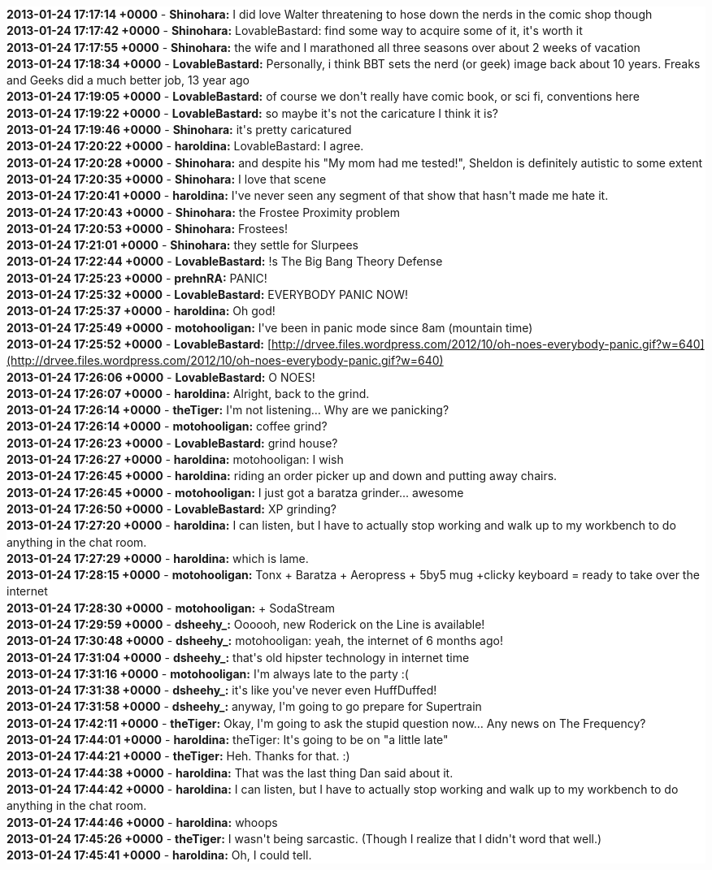 **2013-01-24 17:17:14 +0000** - **Shinohara:** I did love Walter threatening to hose down the nerds in the comic shop though  
**2013-01-24 17:17:42 +0000** - **Shinohara:** LovableBastard: find some way to acquire some of it, it&apos;s worth it  
**2013-01-24 17:17:55 +0000** - **Shinohara:** the wife and I marathoned all three seasons over about 2 weeks of vacation  
**2013-01-24 17:18:34 +0000** - **LovableBastard:** Personally, i think BBT sets the nerd (or geek) image back about 10 years. Freaks and Geeks did a much better job, 13 year ago  
**2013-01-24 17:19:05 +0000** - **LovableBastard:** of course we don&apos;t really have comic book, or sci fi, conventions here  
**2013-01-24 17:19:22 +0000** - **LovableBastard:** so maybe it&apos;s not the caricature I think it is?  
**2013-01-24 17:19:46 +0000** - **Shinohara:** it&apos;s pretty caricatured  
**2013-01-24 17:20:22 +0000** - **haroldina:** LovableBastard: I agree.  
**2013-01-24 17:20:28 +0000** - **Shinohara:** and despite his "My mom had me tested!", Sheldon is definitely autistic to some extent  
**2013-01-24 17:20:35 +0000** - **Shinohara:** I love that scene  
**2013-01-24 17:20:41 +0000** - **haroldina:** I&apos;ve never seen any segment of that show that hasn&apos;t made me hate it.  
**2013-01-24 17:20:43 +0000** - **Shinohara:** the Frostee Proximity problem  
**2013-01-24 17:20:53 +0000** - **Shinohara:** Frostees!  
**2013-01-24 17:21:01 +0000** - **Shinohara:** they settle for Slurpees  
**2013-01-24 17:22:44 +0000** - **LovableBastard:** !s The Big Bang Theory Defense  
**2013-01-24 17:25:23 +0000** - **prehnRA:** PANIC!  
**2013-01-24 17:25:32 +0000** - **LovableBastard:** EVERYBODY PANIC NOW!  
**2013-01-24 17:25:37 +0000** - **haroldina:** Oh god!  
**2013-01-24 17:25:49 +0000** - **motohooligan:** I&apos;ve been in panic mode since 8am (mountain time)  
**2013-01-24 17:25:52 +0000** - **LovableBastard:** [http://drvee.files.wordpress.com/2012/10/oh-noes-everybody-panic.gif?w=640](http://drvee.files.wordpress.com/2012/10/oh-noes-everybody-panic.gif?w=640)  
**2013-01-24 17:26:06 +0000** - **LovableBastard:** O NOES!  
**2013-01-24 17:26:07 +0000** - **haroldina:** Alright, back to the grind.  
**2013-01-24 17:26:14 +0000** - **theTiger:** I&apos;m not listening&hellip; Why are we panicking?  
**2013-01-24 17:26:14 +0000** - **motohooligan:** coffee grind?  
**2013-01-24 17:26:23 +0000** - **LovableBastard:** grind house?  
**2013-01-24 17:26:27 +0000** - **haroldina:** motohooligan: I wish  
**2013-01-24 17:26:45 +0000** - **haroldina:** riding an order picker up and down and putting away chairs.  
**2013-01-24 17:26:45 +0000** - **motohooligan:** I just got a baratza grinder... awesome  
**2013-01-24 17:26:50 +0000** - **LovableBastard:** XP grinding?  
**2013-01-24 17:27:20 +0000** - **haroldina:** I can listen, but I have to actually stop working and walk up to my workbench to do anything in the chat room.  
**2013-01-24 17:27:29 +0000** - **haroldina:** which is lame.  
**2013-01-24 17:28:15 +0000** - **motohooligan:** Tonx + Baratza + Aeropress + 5by5 mug +clicky keyboard = ready to take over the internet  
**2013-01-24 17:28:30 +0000** - **motohooligan:** + SodaStream  
**2013-01-24 17:29:59 +0000** - **dsheehy_:** Oooooh, new Roderick on the Line is available!  
**2013-01-24 17:30:48 +0000** - **dsheehy_:** motohooligan: yeah, the internet of 6 months ago!  
**2013-01-24 17:31:04 +0000** - **dsheehy_:** that&apos;s old hipster technology in internet time  
**2013-01-24 17:31:16 +0000** - **motohooligan:** I&apos;m always late to the party :(  
**2013-01-24 17:31:38 +0000** - **dsheehy_:** it&apos;s like you&apos;ve never even HuffDuffed!  
**2013-01-24 17:31:58 +0000** - **dsheehy_:** anyway, I&apos;m going to go prepare for Supertrain  
**2013-01-24 17:42:11 +0000** - **theTiger:** Okay, I&apos;m going to ask the stupid question now&hellip; Any news on The Frequency?  
**2013-01-24 17:44:01 +0000** - **haroldina:** theTiger: It&apos;s going to be on "a little late"  
**2013-01-24 17:44:21 +0000** - **theTiger:** Heh. Thanks for that. :)  
**2013-01-24 17:44:38 +0000** - **haroldina:** That was the last thing Dan said about it.  
**2013-01-24 17:44:42 +0000** - **haroldina:** I can listen, but I have to actually stop working and walk up to my workbench to do anything in the chat room.  
**2013-01-24 17:44:46 +0000** - **haroldina:** whoops  
**2013-01-24 17:45:26 +0000** - **theTiger:** I wasn&apos;t being sarcastic. (Though I realize that I didn&apos;t word that well.)  
**2013-01-24 17:45:41 +0000** - **haroldina:** Oh, I could tell.  